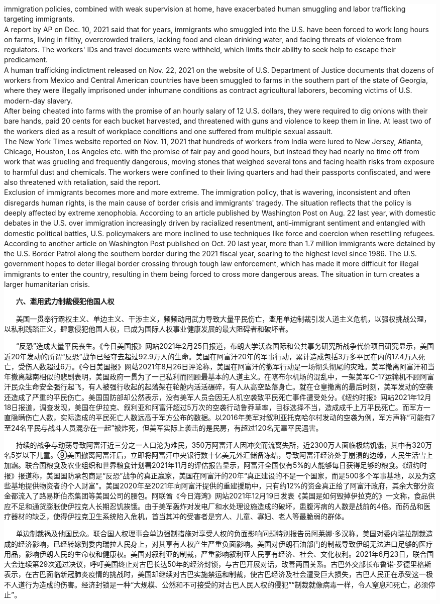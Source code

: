 immigration policies, combined with weak supervision at home, have exacerbated human smuggling and labor trafficking targeting immigrants.<br/>A report by AP on Dec. 10, 2021 said that for years, immigrants who smuggled into the U.S. have been forced to work long hours on farms, living in filthy, overcrowded trailers, lacking food and clean drinking water, and facing threats of violence from regulators. The workers' IDs and travel documents were withheld, which limits their ability to seek help to escape their predicament.<br/>A human trafficking indictment released on Nov. 22, 2021 on the website of U.S. Department of Justice documents that dozens of workers from Mexico and Central American countries have been smuggled to farms in the southern part of the state of Georgia, where they were illegally imprisoned under inhumane conditions as contract agricultural laborers, becoming victims of U.S. modern-day slavery.<br/>After being cheated into farms with the promise of an hourly salary of 12 U.S. dollars, they were required to dig onions with their bare hands, paid 20 cents for each bucket harvested, and threatened with guns and violence to keep them in line. At least two of the workers died as a result of workplace conditions and one suffered from multiple sexual assault.<br/>The New York Times website reported on Nov. 11, 2021 that hundreds of workers from India were lured to New Jersey, Atlanta, Chicago, Houston, Los Angeles etc. with the promise of fair pay and good hours, but instead they had nearly no time off from work that was grueling and frequently dangerous, moving stones that weighed several tons and facing health risks from exposure to harmful dust and chemicals. The workers were confined to their living quarters and had their passports confiscated, and were also threatened with retaliation, said the report.<br/>Exclusion of immigrants becomes more and more extreme. The immigration policy, that is wavering, inconsistent and often disregards human rights, is the main cause of border crisis and immigrants' tragedy. The situation reflects that the policy is deeply affected by extreme xenophobia. According to an article published by Washington Post on Aug. 22 last year, with domestic debates in the U.S. over immigration increasingly driven by racialized resentment, anti-immigrant sentiment and entangled with domestic political battles, U.S. policymakers are more inclined to use techniques like force and coercion when resettling refugees. According to another article on Washington Post published on Oct. 20 last year, more than 1.7 million immigrants were detained by the U.S. Border Patrol along the southern border during the 2021 fiscal year, soaring to the highest level since 1986. The U.S. government hopes to deter illegal border crossing through tough law enforcement, which has made it more difficult for illegal immigrants to enter the country, resulting in them being forced to cross more dangerous areas. The situation in turn creates a larger humanitarian crisis.

&nbsp;&nbsp;&nbsp;&nbsp;&nbsp;&nbsp;**六、滥用武力制裁侵犯他国人权**

&nbsp;&nbsp;&nbsp;&nbsp;&nbsp;&nbsp;美国一贯奉行霸权主义、单边主义、干涉主义，频频动用武力导致大量平民伤亡，滥用单边制裁引发人道主义危机，以强权挑战公理，以私利践踏正义，肆意侵犯他国人权，已成为国际人权事业健康发展的最大阻碍者和破坏者。

&nbsp;&nbsp;&nbsp;&nbsp;&nbsp;&nbsp;“反恐”造成大量平民丧生。《今日美国报》网站2021年2月25日报道，布朗大学沃森国际和公共事务研究所战争代价项目研究显示，美国近20年发动的所谓“反恐”战争已经夺去超过92.9万人的生命。美国在阿富汗20年的军事行动，累计造成包括3万多平民在内的17.4万人死亡，受伤人数超过6万。《今日美国报》网站2021年8月26日评论称，美国在阿富汗的撤军行动是一场彻头彻尾的灾难。美军撤离阿富汗和当年撤离越南相似的悲剧表明，美国政府一贯为了一己私利而罔顾最基本的人道主义。在喀布尔机场的混乱中，一架美军C-17运输机不顾阿富汗民众生命安全强行起飞，有人被强行收起的起落架在轮舱内活活碾碎，有人从高空坠落身亡。就在仓皇撤离的最后时刻，美军发动的空袭还造成了严重的平民伤亡。美国国防部却公然表示，没有美军人员会因无人机空袭致平民死亡事件遭受处分。《纽约时报》网站2021年12月18日报道，调查发现，美国在伊拉克、叙利亚和阿富汗超过5万次的空袭行动鲁莽草率，目标选择不当，造成成千上万平民死亡。而军方一直隐瞒伤亡人数，实际造成的平民死亡人数远高于军方公布的数据。以2016年美军对叙利亚托克哈尔村发动的空袭为例，军方声称“可能有7至24名平民与战斗人员混杂在一起”被炸死，但美军实际上袭击的是民房，有超过120名无辜平民遇害。

&nbsp;&nbsp;&nbsp;&nbsp;&nbsp;&nbsp;持续的战争与动荡导致阿富汗近三分之一人口沦为难民，350万阿富汗人因冲突而流离失所，近2300万人面临极端饥饿，其中有320万名5岁以下儿童。⑨美国撤离阿富汗后，立即将阿富汗中央银行数十亿美元外汇储备冻结，导致阿富汗经济处于崩溃的边缘，人民生活雪上加霜。联合国粮食及农业组织和世界粮食计划署2021年11月的评估报告显示，阿富汗全国仅有5%的人能够每日获得足够的粮食。《纽约时报》报道称，美国国防承包商是“反恐”战争的真正赢家，美国在阿富汗的20年“真正建设的不是一个国家，而是500多个军事基地，以及为这些基地提供物资者的个人财富”。美国2020年至2021年向阿富汗提供的重建援助中，只有约12%的资金真正给了阿富汗政府，其余大部分资金都流入了路易斯伯杰集团等美国公司的腰包。阿联酋《今日海湾》网站2021年12月19日发表《美国是如何毁掉伊拉克的》一文称，食品供应不足和通货膨胀使伊拉克人长期忍饥挨饿。由于美军轰炸对发电厂和水处理设施造成的破坏，患腹泻病的人数是战前的4倍。而药品和医疗器材的缺乏，使得伊拉克卫生系统陷入危机，首当其冲的受害者是穷人、儿童、寡妇、老人等最脆弱的群体。

&nbsp;&nbsp;&nbsp;&nbsp;&nbsp;&nbsp;单边制裁祸及他国民众。联合国人权理事会单边强制措施对享受人权的负面影响问题特别报告员阿莱娜·多汉称，美国对委内瑞拉制裁造成的经济影响，已经转嫁到委内瑞拉人民身上，对其享有人权产生严重负面影响。美国对伊朗石油部门的制裁导致伊朗无法进口足够的医疗用品，影响伊朗人民的生命权和健康权。美国对叙利亚的制裁，严重影响叙利亚人民享有经济、社会、文化权利。2021年6月23日，联合国大会连续第29次通过决议，呼吁美国终止对古巴长达50年的经济封锁，与古巴开展对话，改善两国关系。古巴外交部长布鲁诺·罗德里格斯表示，在古巴面临新冠肺炎疫情的挑战时，美国却继续对古巴实施禁运和制裁，使古巴经济及社会遭受巨大损失，古巴人民正在承受这一极不人道行为造成的伤害。经济封锁是一种“大规模、公然和不可接受的对古巴人民人权的侵犯”“制裁就像病毒一样，令人窒息和死亡，必须停止”。

